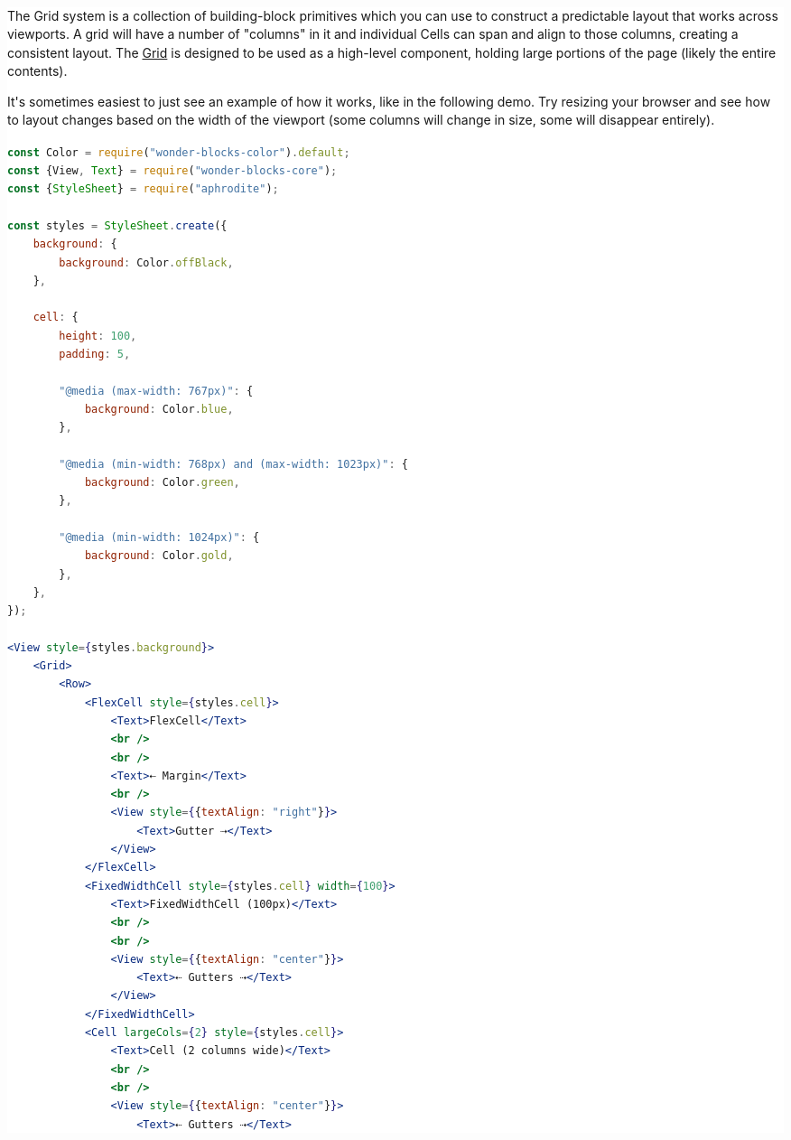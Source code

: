 The Grid system is a collection of building-block primitives which you can use to construct a predictable layout that works across viewports. A grid will have a number of "columns" in it and individual Cells can span and align to those columns, creating a consistent layout. The [Grid](#grid-1) is designed to be used as a high-level component, holding large portions of the page (likely the entire contents).

It's sometimes easiest to just see an example of how it works, like in the following demo. Try resizing your browser and see how to layout changes based on the width of the viewport (some columns will change in size, some will disappear entirely).

```jsx
const Color = require("wonder-blocks-color").default;
const {View, Text} = require("wonder-blocks-core");
const {StyleSheet} = require("aphrodite");

const styles = StyleSheet.create({
	background: {
		background: Color.offBlack,
	},

	cell: {
		height: 100,
		padding: 5,

		"@media (max-width: 767px)": {
			background: Color.blue,
		},

		"@media (min-width: 768px) and (max-width: 1023px)": {
			background: Color.green,
		},

		"@media (min-width: 1024px)": {
			background: Color.gold,
		},
	},
});

<View style={styles.background}>
	<Grid>
		<Row>
			<FlexCell style={styles.cell}>
				<Text>FlexCell</Text>
				<br />
				<br />
				<Text>⇠ Margin</Text>
				<br />
				<View style={{textAlign: "right"}}>
					<Text>Gutter ⇢</Text>
				</View>
			</FlexCell>
			<FixedWidthCell style={styles.cell} width={100}>
				<Text>FixedWidthCell (100px)</Text>
				<br />
				<br />
				<View style={{textAlign: "center"}}>
					<Text>⇠ Gutters ⇢</Text>
				</View>
			</FixedWidthCell>
			<Cell largeCols={2} style={styles.cell}>
				<Text>Cell (2 columns wide)</Text>
				<br />
				<br />
				<View style={{textAlign: "center"}}>
					<Text>⇠ Gutters ⇢</Text>
```